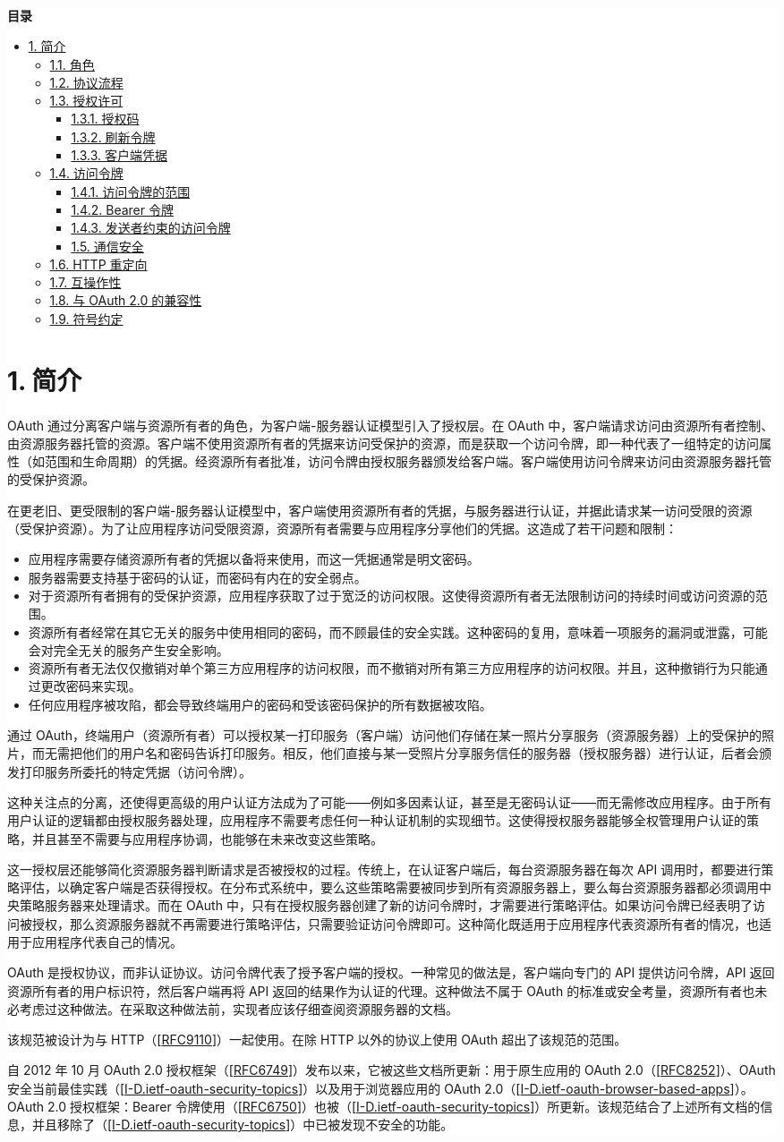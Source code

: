 **目录**

- [1. 简介](#1-简介)
  - [1.1. 角色](#11-角色)
  - [1.2. 协议流程](#12-协议流程)
  - [1.3. 授权许可](#13-授权许可)
    - [1.3.1. 授权码](#131-授权码)
    - [1.3.2. 刷新令牌](#132-刷新令牌)
    - [1.3.3. 客户端凭据](#133-客户端凭据)
  - [1.4. 访问令牌](#14-访问令牌)
    - [1.4.1. 访问令牌的范围](#141-访问令牌的范围)
    - [1.4.2. Bearer 令牌](#142-bearer-令牌)
    - [1.4.3. 发送者约束的访问令牌](#143-发送者约束的访问令牌)
    - [1.5. 通信安全](#15-通信安全)
  - [1.6. HTTP 重定向](#16-http-重定向)
  - [1.7. 互操作性](#17-互操作性)
  - [1.8. 与 OAuth 2.0 的兼容性](#18-与-oauth-20-的兼容性)
  - [1.9. 符号约定](#19-符号约定)

# 1. 简介

OAuth 通过分离客户端与资源所有者的角色，为客户端-服务器认证模型引入了授权层。在 OAuth 中，客户端请求访问由资源所有者控制、由资源服务器托管的资源。客户端不使用资源所有者的凭据来访问受保护的资源，而是获取一个访问令牌，即一种代表了一组特定的访问属性（如范围和生命周期）的凭据。经资源所有者批准，访问令牌由授权服务器颁发给客户端。客户端使用访问令牌来访问由资源服务器托管的受保护资源。

在更老旧、更受限制的客户端-服务器认证模型中，客户端使用资源所有者的凭据，与服务器进行认证，并据此请求某一访问受限的资源（受保护资源）。为了让应用程序访问受限资源，资源所有者需要与应用程序分享他们的凭据。这造成了若干问题和限制：

- 应用程序需要存储资源所有者的凭据以备将来使用，而这一凭据通常是明文密码。
- 服务器需要支持基于密码的认证，而密码有内在的安全弱点。
- 对于资源所有者拥有的受保护资源，应用程序获取了过于宽泛的访问权限。这使得资源所有者无法限制访问的持续时间或访问资源的范围。
- 资源所有者经常在其它无关的服务中使用相同的密码，而不顾最佳的安全实践。这种密码的复用，意味着一项服务的漏洞或泄露，可能会对完全无关的服务产生安全影响。
- 资源所有者无法仅仅撤销对单个第三方应用程序的访问权限，而不撤销对所有第三方应用程序的访问权限。并且，这种撤销行为只能通过更改密码来实现。
- 任何应用程序被攻陷，都会导致终端用户的密码和受该密码保护的所有数据被攻陷。

通过 OAuth，终端用户（资源所有者）可以授权某一打印服务（客户端）访问他们存储在某一照片分享服务（资源服务器）上的受保护的照片，而无需把他们的用户名和密码告诉打印服务。相反，他们直接与某一受照片分享服务信任的服务器（授权服务器）进行认证，后者会颁发打印服务所委托的特定凭据（访问令牌）。

这种关注点的分离，还使得更高级的用户认证方法成为了可能——例如多因素认证，甚至是无密码认证——而无需修改应用程序。由于所有用户认证的逻辑都由授权服务器处理，应用程序不需要考虑任何一种认证机制的实现细节。这使得授权服务器能够全权管理用户认证的策略，并且甚至不需要与应用程序协调，也能够在未来改变这些策略。

这一授权层还能够简化资源服务器判断请求是否被授权的过程。传统上，在认证客户端后，每台资源服务器在每次 API 调用时，都要进行策略评估，以确定客户端是否获得授权。在分布式系统中，要么这些策略需要被同步到所有资源服务器上，要么每台资源服务器都必须调用中央策略服务器来处理请求。而在 OAuth 中，只有在授权服务器创建了新的访问令牌时，才需要进行策略评估。如果访问令牌已经表明了访问被授权，那么资源服务器就不再需要进行策略评估，只需要验证访问令牌即可。这种简化既适用于应用程序代表资源所有者的情况，也适用于应用程序代表自己的情况。

OAuth 是授权协议，而非认证协议。访问令牌代表了授予客户端的授权。一种常见的做法是，客户端向专门的 API 提供访问令牌，API 返回资源所有者的用户标识符，然后客户端再将 API 返回的结果作为认证的代理。这种做法不属于 OAuth 的标准或安全考量，资源所有者也未必考虑过这种做法。在采取这种做法前，实现者应该仔细查阅资源服务器的文档。

该规范被设计为与 HTTP（[[RFC9110](https://www.rfc-editor.org/info/rfc9110)]）一起使用。在除 HTTP 以外的协议上使用 OAuth 超出了该规范的范围。

自 2012 年 10 月 OAuth 2.0 授权框架（[[RFC6749](https://www.rfc-editor.org/info/rfc6749)]）发布以来，它被这些文档所更新：用于原生应用的 OAuth 2.0（[[RFC8252](https://www.rfc-editor.org/info/rfc8252)]）、OAuth 安全当前最佳实践（[[I-D.ietf-oauth-security-topics](https://datatracker.ietf.org/doc/html/draft-ietf-oauth-security-topics-24)]）以及用于浏览器应用的 OAuth 2.0（[[I-D.ietf-oauth-browser-based-apps](https://datatracker.ietf.org/doc/html/draft-ietf-oauth-browser-based-apps-15)]）。OAuth 2.0 授权框架：Bearer 令牌使用（[[RFC6750](https://www.rfc-editor.org/info/rfc6750)]）也被（[[I-D.ietf-oauth-security-topics](https://datatracker.ietf.org/doc/html/draft-ietf-oauth-security-topics-24)]）所更新。该规范结合了上述所有文档的信息，并且移除了（[[I-D.ietf-oauth-security-topics](https://datatracker.ietf.org/doc/html/draft-ietf-oauth-security-topics-24)]）中已被发现不安全的功能。
